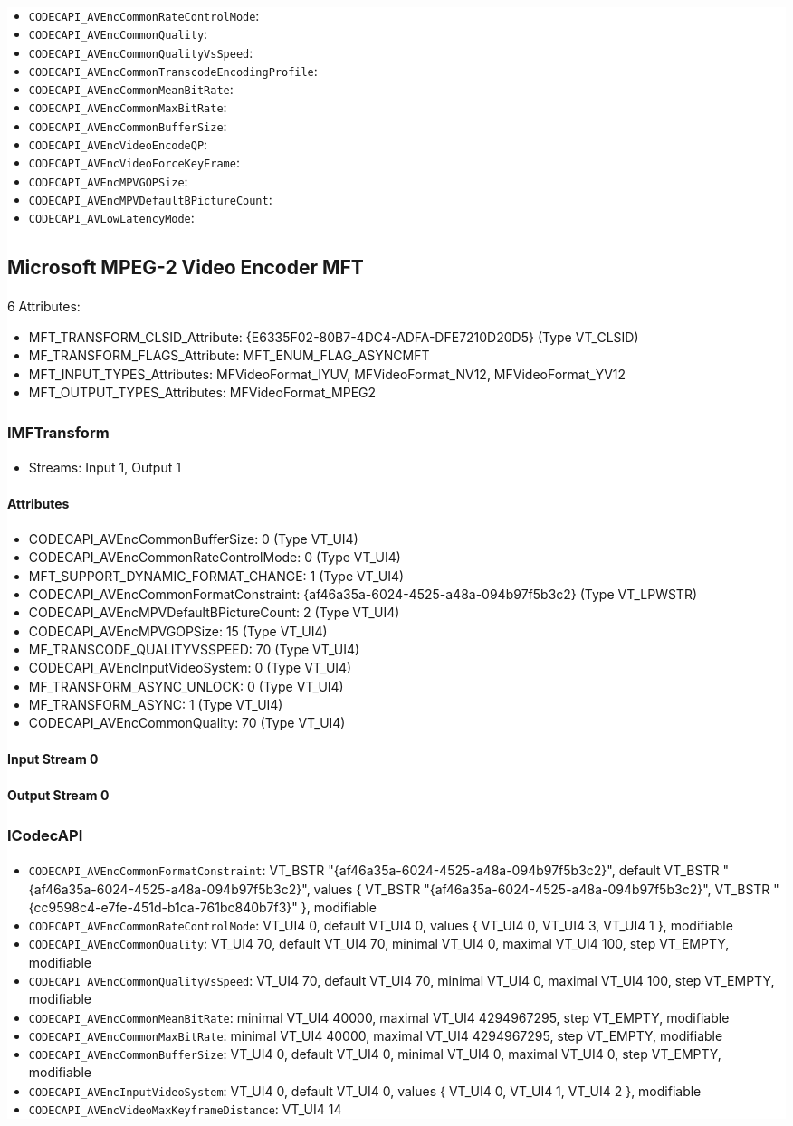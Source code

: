  * `CODECAPI_AVEncCommonRateControlMode`: 
 * `CODECAPI_AVEncCommonQuality`: 
 * `CODECAPI_AVEncCommonQualityVsSpeed`: 
 * `CODECAPI_AVEncCommonTranscodeEncodingProfile`: 
 * `CODECAPI_AVEncCommonMeanBitRate`: 
 * `CODECAPI_AVEncCommonMaxBitRate`: 
 * `CODECAPI_AVEncCommonBufferSize`: 
 * `CODECAPI_AVEncVideoEncodeQP`: 
 * `CODECAPI_AVEncVideoForceKeyFrame`: 
 * `CODECAPI_AVEncMPVGOPSize`: 
 * `CODECAPI_AVEncMPVDefaultBPictureCount`: 
 * `CODECAPI_AVLowLatencyMode`: 

## Microsoft MPEG-2 Video Encoder MFT

6 Attributes:

 * MFT_TRANSFORM_CLSID_Attribute: {E6335F02-80B7-4DC4-ADFA-DFE7210D20D5} (Type VT_CLSID)
 * MF_TRANSFORM_FLAGS_Attribute: MFT_ENUM_FLAG_ASYNCMFT
 * MFT_INPUT_TYPES_Attributes: MFVideoFormat_IYUV, MFVideoFormat_NV12, MFVideoFormat_YV12
 * MFT_OUTPUT_TYPES_Attributes: MFVideoFormat_MPEG2

### IMFTransform

 * Streams: Input 1, Output 1

#### Attributes

 * CODECAPI_AVEncCommonBufferSize: 0 (Type VT_UI4)
 * CODECAPI_AVEncCommonRateControlMode: 0 (Type VT_UI4)
 * MFT_SUPPORT_DYNAMIC_FORMAT_CHANGE: 1 (Type VT_UI4)
 * CODECAPI_AVEncCommonFormatConstraint: {af46a35a-6024-4525-a48a-094b97f5b3c2} (Type VT_LPWSTR)
 * CODECAPI_AVEncMPVDefaultBPictureCount: 2 (Type VT_UI4)
 * CODECAPI_AVEncMPVGOPSize: 15 (Type VT_UI4)
 * MF_TRANSCODE_QUALITYVSSPEED: 70 (Type VT_UI4)
 * CODECAPI_AVEncInputVideoSystem: 0 (Type VT_UI4)
 * MF_TRANSFORM_ASYNC_UNLOCK: 0 (Type VT_UI4)
 * MF_TRANSFORM_ASYNC: 1 (Type VT_UI4)
 * CODECAPI_AVEncCommonQuality: 70 (Type VT_UI4)

#### Input Stream 0

#### Output Stream 0

### ICodecAPI

 * `CODECAPI_AVEncCommonFormatConstraint`: VT_BSTR "{af46a35a-6024-4525-a48a-094b97f5b3c2}", default VT_BSTR "{af46a35a-6024-4525-a48a-094b97f5b3c2}", values { VT_BSTR "{af46a35a-6024-4525-a48a-094b97f5b3c2}", VT_BSTR "{cc9598c4-e7fe-451d-b1ca-761bc840b7f3}" }, modifiable
 * `CODECAPI_AVEncCommonRateControlMode`: VT_UI4 0, default VT_UI4 0, values { VT_UI4 0, VT_UI4 3, VT_UI4 1 }, modifiable
 * `CODECAPI_AVEncCommonQuality`: VT_UI4 70, default VT_UI4 70, minimal VT_UI4 0, maximal VT_UI4 100, step VT_EMPTY, modifiable
 * `CODECAPI_AVEncCommonQualityVsSpeed`: VT_UI4 70, default VT_UI4 70, minimal VT_UI4 0, maximal VT_UI4 100, step VT_EMPTY, modifiable
 * `CODECAPI_AVEncCommonMeanBitRate`: minimal VT_UI4 40000, maximal VT_UI4 4294967295, step VT_EMPTY, modifiable
 * `CODECAPI_AVEncCommonMaxBitRate`: minimal VT_UI4 40000, maximal VT_UI4 4294967295, step VT_EMPTY, modifiable
 * `CODECAPI_AVEncCommonBufferSize`: VT_UI4 0, default VT_UI4 0, minimal VT_UI4 0, maximal VT_UI4 0, step VT_EMPTY, modifiable
 * `CODECAPI_AVEncInputVideoSystem`: VT_UI4 0, default VT_UI4 0, values { VT_UI4 0, VT_UI4 1, VT_UI4 2 }, modifiable
 * `CODECAPI_AVEncVideoMaxKeyframeDistance`: VT_UI4 14